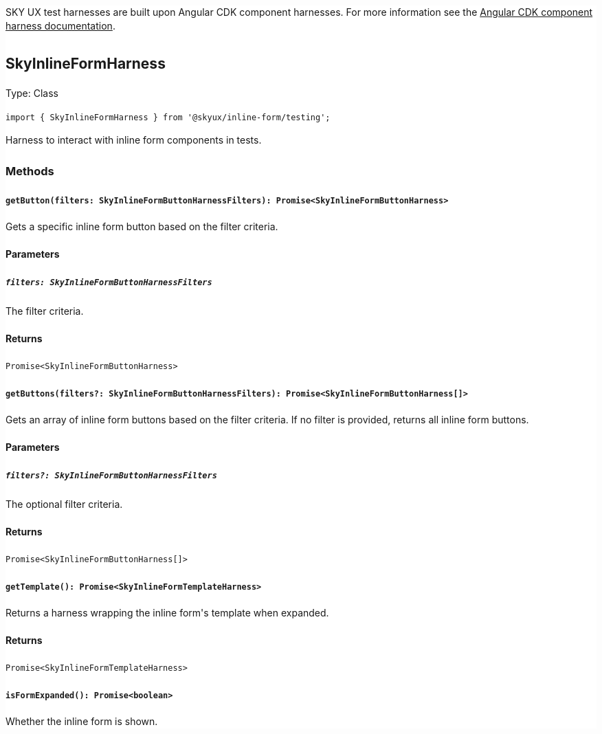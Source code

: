 SKY UX test harnesses are built upon Angular CDK component harnesses. For more information see the [Angular CDK component harness documentation](https://material.angular.io/cdk/test-harnesses/overview).

 SkyInlineFormHarness
---------------------

Type: Class

`import { SkyInlineFormHarness } from '@skyux/inline-form/testing';`

Harness to interact with inline form components in tests.

### Methods

#### `getButton(filters: SkyInlineFormButtonHarnessFilters): Promise<SkyInlineFormButtonHarness>`

Gets a specific inline form button based on the filter criteria.

#### Parameters

##### `filters: SkyInlineFormButtonHarnessFilters`

The filter criteria.

#### Returns

`Promise<SkyInlineFormButtonHarness>`

#### `getButtons(filters?: SkyInlineFormButtonHarnessFilters): Promise<SkyInlineFormButtonHarness[]>`

Gets an array of inline form buttons based on the filter criteria. If no filter is provided, returns all inline form buttons.

#### Parameters

##### `filters?: SkyInlineFormButtonHarnessFilters`

The optional filter criteria.

#### Returns

`Promise<SkyInlineFormButtonHarness[]>`

#### `getTemplate(): Promise<SkyInlineFormTemplateHarness>`

Returns a harness wrapping the inline form's template when expanded.

#### Returns

`Promise<SkyInlineFormTemplateHarness>`

#### `isFormExpanded(): Promise<boolean>`

Whether the inline form is shown.
